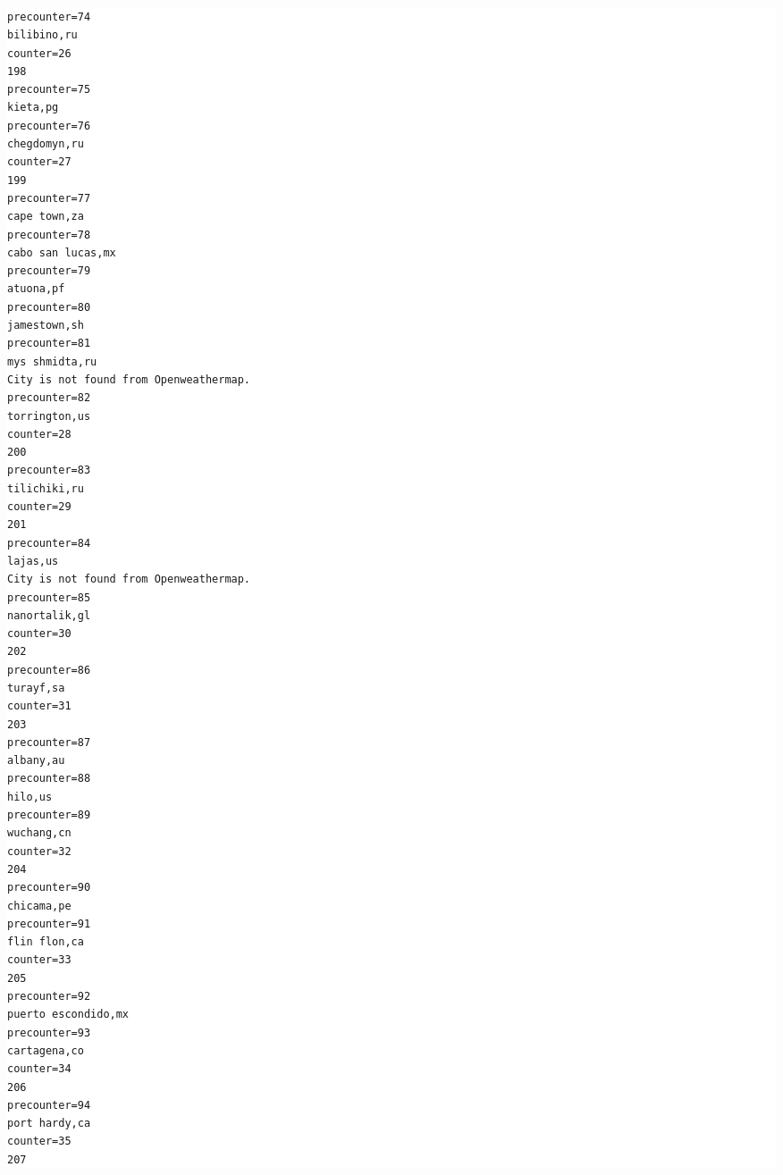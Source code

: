     precounter=74
    bilibino,ru
    counter=26
    198
    precounter=75
    kieta,pg
    precounter=76
    chegdomyn,ru
    counter=27
    199
    precounter=77
    cape town,za
    precounter=78
    cabo san lucas,mx
    precounter=79
    atuona,pf
    precounter=80
    jamestown,sh
    precounter=81
    mys shmidta,ru
    City is not found from Openweathermap.
    precounter=82
    torrington,us
    counter=28
    200
    precounter=83
    tilichiki,ru
    counter=29
    201
    precounter=84
    lajas,us
    City is not found from Openweathermap.
    precounter=85
    nanortalik,gl
    counter=30
    202
    precounter=86
    turayf,sa
    counter=31
    203
    precounter=87
    albany,au
    precounter=88
    hilo,us
    precounter=89
    wuchang,cn
    counter=32
    204
    precounter=90
    chicama,pe
    precounter=91
    flin flon,ca
    counter=33
    205
    precounter=92
    puerto escondido,mx
    precounter=93
    cartagena,co
    counter=34
    206
    precounter=94
    port hardy,ca
    counter=35
    207